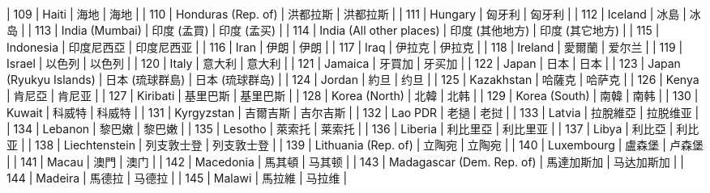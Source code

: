 | 109 | Haiti | 海地 | 海地 |
| 110 | Honduras (Rep. of) | 洪都拉斯 | 洪都拉斯 |
| 111 | Hungary | 匈牙利 | 匈牙利 |
| 112 | Iceland | 冰島 | 冰岛 |
| 113 | India (Mumbai) | 印度 (孟買) | 印度 (孟买) |
| 114 | India (All other places) | 印度 (其他地方) | 印度 (其它地方) |
| 115 | Indonesia | 印度尼西亞 | 印度尼西亚 |
| 116 | Iran | 伊朗 | 伊朗 |
| 117 | Iraq | 伊拉克 | 伊拉克 |
| 118 | Ireland | 愛爾蘭 | 爱尔兰 |
| 119 | Israel | 以色列 | 以色列 |
| 120 | Italy | 意大利 | 意大利 |
| 121 | Jamaica | 牙買加 | 牙买加 |
| 122 | Japan | 日本 | 日本 |
| 123 | Japan (Ryukyu Islands) | 日本 (琉球群島) | 日本 (琉球群岛) |
| 124 | Jordan | 約旦 | 约旦 |
| 125 | Kazakhstan | 哈薩克 | 哈萨克 |
| 126 | Kenya | 肯尼亞 | 肯尼亚 |
| 127 | Kiribati | 基里巴斯 | 基里巴斯 |
| 128 | Korea (North) | 北韓 | 北韩 |
| 129 | Korea (South) | 南韓 | 南韩 |
| 130 | Kuwait | 科威特 | 科威特 |
| 131 | Kyrgyzstan | 吉爾吉斯 | 吉尔吉斯 |
| 132 | Lao PDR | 老撾 | 老挝 |
| 133 | Latvia | 拉脫維亞 | 拉脱维亚 |
| 134 | Lebanon | 黎巴嫩 | 黎巴嫩 |
| 135 | Lesotho | 萊索托 | 莱索托 |
| 136 | Liberia | 利比里亞 | 利比里亚 |
| 137 | Libya | 利比亞 | 利比亚 |
| 138 | Liechtenstein | 列支敦士登 | 列支敦士登 |
| 139 | Lithuania (Rep. of) | 立陶宛 | 立陶宛 |
| 140 | Luxembourg | 盧森堡 | 卢森堡 |
| 141 | Macau | 澳門 | 澳门 |
| 142 | Macedonia | 馬其頓 | 马其顿 |
| 143 | Madagascar (Dem. Rep. of) | 馬達加斯加 | 马达加斯加 |
| 144 | Madeira | 馬德拉 | 马德拉 |
| 145 | Malawi | 馬拉維 | 马拉维 |